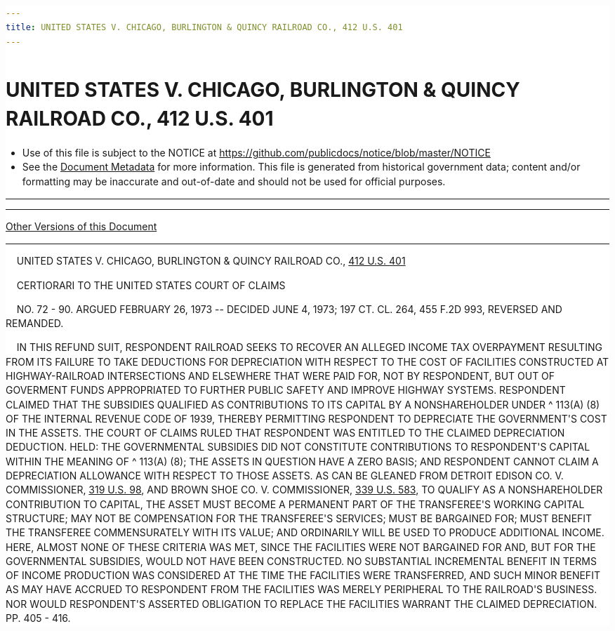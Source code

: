 ```yaml
---
title: UNITED STATES V. CHICAGO, BURLINGTON & QUINCY RAILROAD CO., 412 U.S. 401
---
```


# UNITED STATES V. CHICAGO, BURLINGTON & QUINCY RAILROAD CO., 412 U.S. 401

* Use of this file is subject to the NOTICE at https://github.com/publicdocs/notice/blob/master/NOTICE
* See the [Document Metadata](../../../index.md) for more information.
  This file is generated from historical government data; content and/or formatting may be inaccurate and out-of-date and should not be used for official purposes.

----------
----------

[Other Versions of this Document](https://publicdocs.github.io/go/links?ns=uslm-x&ref=%2Fus%2Fcourts%2Fscotus%2FusReporter%2F412%2F401)

----------

    UNITED STATES V. CHICAGO, BURLINGTON & QUINCY RAILROAD CO., [412 U.S. 401][/us/courts/scotus/usReporter/412/401]

    CERTIORARI TO THE UNITED STATES COURT OF CLAIMS

    NO. 72 - 90.  ARGUED FEBRUARY 26, 1973 -- DECIDED JUNE 4, 1973; 197 CT. CL. 264, 455 F.2D 993, REVERSED AND REMANDED.

    IN THIS REFUND SUIT, RESPONDENT RAILROAD SEEKS TO RECOVER AN ALLEGED INCOME TAX OVERPAYMENT RESULTING FROM ITS FAILURE TO TAKE DEDUCTIONS FOR DEPRECIATION WITH RESPECT TO THE COST OF FACILITIES CONSTRUCTED AT HIGHWAY-RAILROAD INTERSECTIONS AND ELSEWHERE THAT WERE PAID FOR, NOT BY RESPONDENT, BUT OUT OF GOVERMENT FUNDS APPROPRIATED TO FURTHER PUBLIC SAFETY AND IMPROVE HIGHWAY SYSTEMS.  RESPONDENT CLAIMED THAT THE SUBSIDIES QUALIFIED AS CONTRIBUTIONS TO ITS CAPITAL BY A NONSHAREHOLDER UNDER ^ 113(A) (8) OF THE INTERNAL REVENUE CODE OF 1939, THEREBY PERMITTING RESPONDENT TO DEPRECIATE THE GOVERNMENT'S COST IN THE ASSETS.  THE COURT OF CLAIMS RULED THAT RESPONDENT WAS ENTITLED TO THE CLAIMED DEPRECIATION DEDUCTION.  HELD:  THE GOVERNMENTAL SUBSIDIES DID NOT CONSTITUTE CONTRIBUTIONS TO RESPONDENT'S CAPITAL WITHIN THE MEANING OF ^ 113(A) (8); THE ASSETS IN QUESTION HAVE A ZERO BASIS; AND RESPONDENT CANNOT CLAIM A DEPRECIATION ALLOWANCE WITH RESPECT TO THOSE ASSETS.  AS CAN BE GLEANED FROM DETROIT EDISON CO. V. COMMISSIONER, [319 U.S. 98][/us/courts/scotus/usReporter/319/98], AND BROWN SHOE CO. V. COMMISSIONER, [339 U.S. 583][/us/courts/scotus/usReporter/339/583], TO QUALIFY AS A NONSHAREHOLDER CONTRIBUTION TO CAPITAL, THE ASSET MUST BECOME A PERMANENT PART OF THE TRANSFEREE'S WORKING CAPITAL STRUCTURE; MAY NOT BE COMPENSATION FOR THE TRANSFEREE'S SERVICES; MUST BE BARGAINED FOR; MUST BENEFIT THE TRANSFEREE COMMENSURATELY WITH ITS VALUE; AND ORDINARILY WILL BE USED TO PRODUCE ADDITIONAL INCOME.  HERE, ALMOST NONE OF THESE CRITERIA WAS MET, SINCE THE FACILITIES WERE NOT BARGAINED FOR AND, BUT FOR THE GOVERNMENTAL SUBSIDIES, WOULD NOT HAVE BEEN CONSTRUCTED.  NO SUBSTANTIAL INCREMENTAL BENEFIT IN TERMS OF INCOME PRODUCTION WAS CONSIDERED AT THE TIME THE FACILITIES WERE TRANSFERRED, AND SUCH MINOR BENEFIT AS MAY HAVE ACCRUED TO RESPONDENT FROM THE FACILITIES WAS MERELY PERIPHERAL TO THE RAILROAD'S BUSINESS.  NOR WOULD RESPONDENT'S ASSERTED OBLIGATION TO REPLACE THE FACILITIES WARRANT THE CLAIMED DEPRECIATION.  PP. 405 - 416.


[/us/courts/scotus/usReporter/412/401]: https://publicdocs.github.io/go/links?ns=uslm-x&ref=%2Fus%2Fcourts%2Fscotus%2FusReporter%2F412%2F401
[/us/courts/scotus/usReporter/319/98]: https://publicdocs.github.io/go/links?ns=uslm-x&ref=%2Fus%2Fcourts%2Fscotus%2FusReporter%2F319%2F98
[/us/courts/scotus/usReporter/339/583]: https://publicdocs.github.io/go/links?ns=uslm-x&ref=%2Fus%2Fcourts%2Fscotus%2FusReporter%2F339%2F583
[/us/stat/48/195]: https://publicdocs.github.io/go/links?ns=uslm&ref=%2Fus%2Fstat%2F48%2F195
[/us/courts/scotus/usReporter/339/583]: https://publicdocs.github.io/go/links?ns=uslm-x&ref=%2Fus%2Fcourts%2Fscotus%2FusReporter%2F339%2F583
[/us/courts/scotus/usReporter/319/98]: https://publicdocs.github.io/go/links?ns=uslm-x&ref=%2Fus%2Fcourts%2Fscotus%2FusReporter%2F319%2F98
[/us/courts/scotus/usReporter/409/947]: https://publicdocs.github.io/go/links?ns=uslm-x&ref=%2Fus%2Fcourts%2Fscotus%2FusReporter%2F409%2F947
[/us/courts/scotus/usReporter/268/628]: https://publicdocs.github.io/go/links?ns=uslm-x&ref=%2Fus%2Fcourts%2Fscotus%2FusReporter%2F268%2F628
[/us/stat/49/1648]: https://publicdocs.github.io/go/links?ns=uslm&ref=%2Fus%2Fstat%2F49%2F1648
[/us/stat/54/974]: https://publicdocs.github.io/go/links?ns=uslm&ref=%2Fus%2Fstat%2F54%2F974
[/us/courts/scotus/usReporter/294/405]: https://publicdocs.github.io/go/links?ns=uslm-x&ref=%2Fus%2Fcourts%2Fscotus%2FusReporter%2F294%2F405
[/us/courts/scotus/usReporter/274/295]: https://publicdocs.github.io/go/links?ns=uslm-x&ref=%2Fus%2Fcourts%2Fscotus%2FusReporter%2F274%2F295
[/us/courts/scotus/usReporter/279/333]: https://publicdocs.github.io/go/links?ns=uslm-x&ref=%2Fus%2Fcourts%2Fscotus%2FusReporter%2F279%2F333
[/us/courts/scotus/usReporter/308/252]: https://publicdocs.github.io/go/links?ns=uslm-x&ref=%2Fus%2Fcourts%2Fscotus%2FusReporter%2F308%2F252
[/us/courts/scotus/usReporter/364/92]: https://publicdocs.github.io/go/links?ns=uslm-x&ref=%2Fus%2Fcourts%2Fscotus%2FusReporter%2F364%2F92
[/us/courts/scotus/usReporter/383/272]: https://publicdocs.github.io/go/links?ns=uslm-x&ref=%2Fus%2Fcourts%2Fscotus%2FusReporter%2F383%2F272
[/us/stat/48/203]: https://publicdocs.github.io/go/links?ns=uslm&ref=%2Fus%2Fstat%2F48%2F203
[/us/stat/58/840]: https://publicdocs.github.io/go/links?ns=uslm&ref=%2Fus%2Fstat%2F58%2F840
[/us/courts/scotus/usReporter/357/919]: https://publicdocs.github.io/go/links?ns=uslm-x&ref=%2Fus%2Fcourts%2Fscotus%2FusReporter%2F357%2F919
[/us/courts/scotus/usReporter/319/98]: https://publicdocs.github.io/go/links?ns=uslm-x&ref=%2Fus%2Fcourts%2Fscotus%2FusReporter%2F319%2F98
[/us/courts/scotus/usReporter/339/583]: https://publicdocs.github.io/go/links?ns=uslm-x&ref=%2Fus%2Fcourts%2Fscotus%2FusReporter%2F339%2F583
[/us/stat/48/203]: https://publicdocs.github.io/go/links?ns=uslm&ref=%2Fus%2Fstat%2F48%2F203
[/us/stat/58/840]: https://publicdocs.github.io/go/links?ns=uslm&ref=%2Fus%2Fstat%2F58%2F840
[/us/courts/scotus/usReporter/339/583]: https://publicdocs.github.io/go/links?ns=uslm-x&ref=%2Fus%2Fcourts%2Fscotus%2FusReporter%2F339%2F583
[/us/courts/scotus/usReporter/286/285]: https://publicdocs.github.io/go/links?ns=uslm-x&ref=%2Fus%2Fcourts%2Fscotus%2FusReporter%2F286%2F285
[/us/courts/scotus/usReporter/268/628]: https://publicdocs.github.io/go/links?ns=uslm-x&ref=%2Fus%2Fcourts%2Fscotus%2FusReporter%2F268%2F628
[/us/courts/scotus/usReporter/319/98]: https://publicdocs.github.io/go/links?ns=uslm-x&ref=%2Fus%2Fcourts%2Fscotus%2FusReporter%2F319%2F98